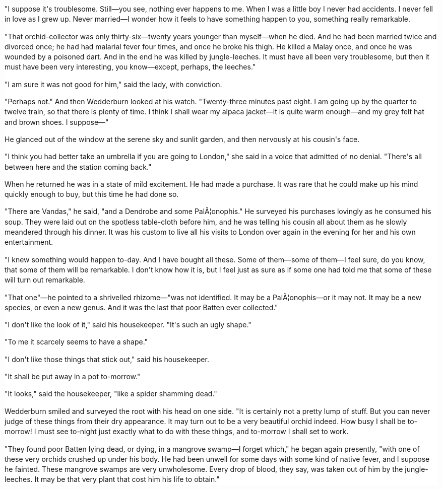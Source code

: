 "I suppose it's troublesome. Still—you see, nothing ever happens to me. When I was a little boy I never had accidents. I never fell in love as I grew up. Never married—I wonder how it feels to have something happen to you, something really remarkable.

"That orchid-collector was only thirty-six—twenty years younger than myself—when he died. And he had been married twice and divorced once; he had had malarial fever four times, and once he broke his thigh. He killed a Malay once, and once he was wounded by a poisoned dart. And in the end he was killed by jungle-leeches. It must have all been very troublesome, but then it must have been very interesting, you know—except, perhaps, the leeches."

"I am sure it was not good for him," said the lady, with conviction.

"Perhaps not." And then Wedderburn looked at his watch. "Twenty-three minutes past eight. I am going up by the quarter to twelve train, so that there is plenty of time. I think I shall wear my alpaca jacket—it is quite warm enough—and my grey felt hat and brown shoes. I suppose—"

He glanced out of the window at the serene sky and sunlit garden, and then nervously at his cousin's face.

"I think you had better take an umbrella if you are going to London," she said in a voice that admitted of no denial. "There's all between here and the station coming back."

When he returned he was in a state of mild excitement. He had made a purchase. It was rare that he could make up his mind quickly enough to buy, but this time he had done so.

"There are Vandas," he said, "and a Dendrobe and some PalÃ¦onophis." He surveyed his purchases lovingly as he consumed his soup. They were laid out on the spotless table-cloth before him, and he was telling his cousin all about them as he slowly meandered through his dinner. It was his custom to live all his visits to London over again in the evening for her and his own entertainment.

"I knew something would happen to-day. And I have bought all these. Some of them—some of them—I feel sure, do you know, that some of them will be remarkable. I don't know how it is, but I feel just as sure as if some one had told me that some of these will turn out remarkable.

"That one"—he pointed to a shrivelled rhizome—"was not identified. It may be a PalÃ¦onophis—or it may not. It may be a new species, or even a new genus. And it was the last that poor Batten ever collected."

"I don't like the look of it," said his housekeeper. "It's such an ugly shape."

"To me it scarcely seems to have a shape."

"I don't like those things that stick out," said his housekeeper.

"It shall be put away in a pot to-morrow."

"It looks," said the housekeeper, "like a spider shamming dead."

Wedderburn smiled and surveyed the root with his head on one side. "It is certainly not a pretty lump of stuff. But you can never judge of these things from their dry appearance. It may turn out to be a very beautiful orchid indeed. How busy I shall be to-morrow! I must see to-night just exactly what to do with these things, and to-morrow I shall set to work.

"They found poor Batten lying dead, or dying, in a mangrove swamp—I forget which," he began again presently, "with one of these very orchids crushed up under his body. He had been unwell for some days with some kind of native fever, and I suppose he fainted. These mangrove swamps are very unwholesome. Every drop of blood, they say, was taken out of him by the jungle-leeches. It may be that very plant that cost him his life to obtain."
